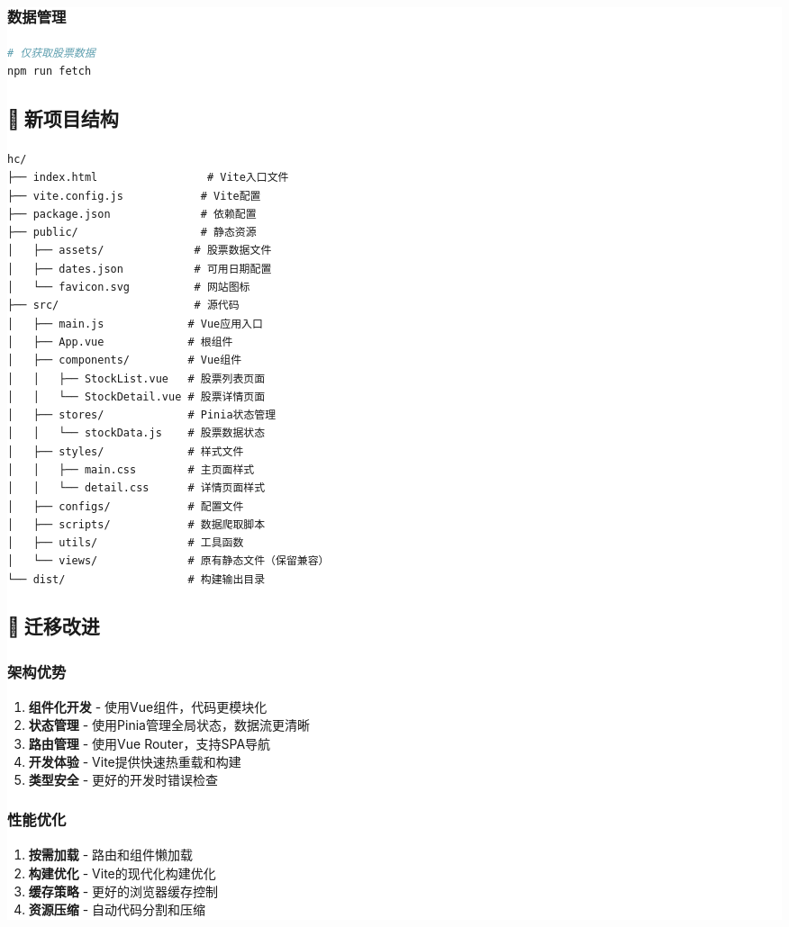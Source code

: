 ### 数据管理
```bash
# 仅获取股票数据
npm run fetch
```

## 📁 新项目结构

```
hc/
├── index.html                 # Vite入口文件
├── vite.config.js            # Vite配置
├── package.json              # 依赖配置
├── public/                   # 静态资源
│   ├── assets/              # 股票数据文件
│   ├── dates.json           # 可用日期配置
│   └── favicon.svg          # 网站图标
├── src/                     # 源代码
│   ├── main.js             # Vue应用入口
│   ├── App.vue             # 根组件
│   ├── components/         # Vue组件
│   │   ├── StockList.vue   # 股票列表页面
│   │   └── StockDetail.vue # 股票详情页面
│   ├── stores/             # Pinia状态管理
│   │   └── stockData.js    # 股票数据状态
│   ├── styles/             # 样式文件
│   │   ├── main.css        # 主页面样式
│   │   └── detail.css      # 详情页面样式
│   ├── configs/            # 配置文件
│   ├── scripts/            # 数据爬取脚本
│   ├── utils/              # 工具函数
│   └── views/              # 原有静态文件（保留兼容）
└── dist/                   # 构建输出目录
```

## 🔄 迁移改进

### 架构优势
1. **组件化开发** - 使用Vue组件，代码更模块化
2. **状态管理** - 使用Pinia管理全局状态，数据流更清晰
3. **路由管理** - 使用Vue Router，支持SPA导航
4. **开发体验** - Vite提供快速热重载和构建
5. **类型安全** - 更好的开发时错误检查

### 性能优化
1. **按需加载** - 路由和组件懒加载
2. **构建优化** - Vite的现代化构建优化
3. **缓存策略** - 更好的浏览器缓存控制
4. **资源压缩** - 自动代码分割和压缩
